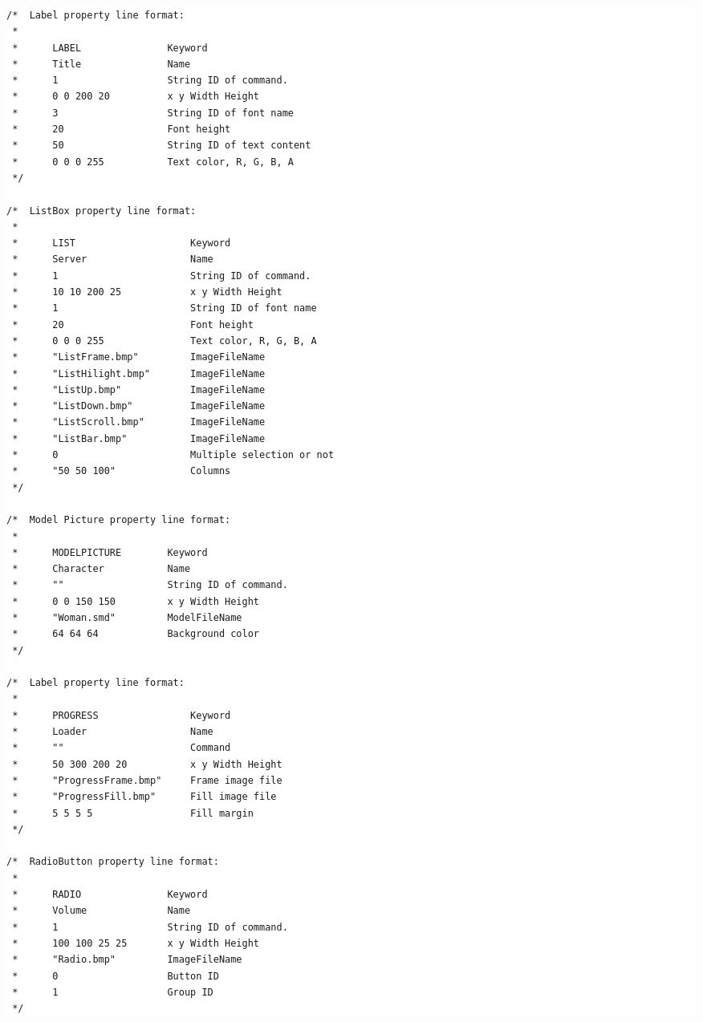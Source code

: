 	/*	Label property line format:
	 *
	 *		LABEL				Keyword
	 *		Title				Name
	 *		1					String ID of command.
	 *		0 0 200 20			x y Width Height
	 *		3					String ID of font name
	 *		20					Font height
	 *		50					String ID of text content
	 *		0 0 0 255			Text color, R, G, B, A
	 */

	/*	ListBox property line format:
	 *
	 *		LIST					Keyword
	 *		Server					Name
	 *		1						String ID of command.
	 *		10 10 200 25			x y Width Height
	 *		1						String ID of font name
	 *		20						Font height
	 *		0 0 0 255				Text color, R, G, B, A
	 *		"ListFrame.bmp"			ImageFileName
	 *		"ListHilight.bmp"		ImageFileName
	 *		"ListUp.bmp"			ImageFileName
	 *		"ListDown.bmp"			ImageFileName
	 *		"ListScroll.bmp"		ImageFileName
	 *		"ListBar.bmp"			ImageFileName
	 *		0						Multiple selection or not
	 *		"50 50 100"				Columns
	 */

	/*	Model Picture property line format:
	 *
	 *		MODELPICTURE		Keyword
	 *		Character			Name
	 *		""					String ID of command.
	 *		0 0 150 150			x y Width Height
	 *		"Woman.smd"			ModelFileName
	 *		64 64 64			Background color
	 */

	/*	Label property line format:
	 *
	 *		PROGRESS				Keyword
	 *		Loader					Name
	 *		""						Command
	 *		50 300 200 20			x y Width Height
	 *		"ProgressFrame.bmp"		Frame image file
	 *		"ProgressFill.bmp"		Fill image file
	 *		5 5 5 5					Fill margin
	 */

	/*	RadioButton property line format:
	 *
	 *		RADIO				Keyword
	 *		Volume				Name
	 *		1					String ID of command.
	 *		100 100 25 25		x y Width Height
	 *		"Radio.bmp"			ImageFileName
	 *		0					Button ID
	 *		1					Group ID
	 */

